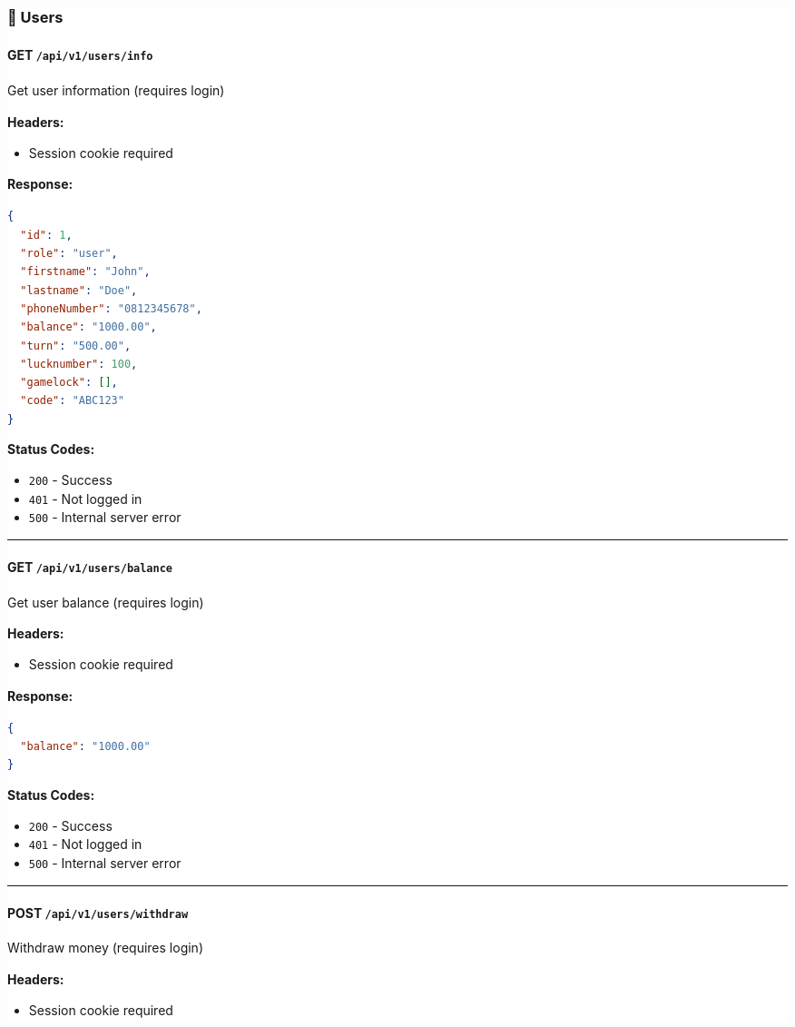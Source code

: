 ### 👤 Users

#### GET `/api/v1/users/info`
Get user information (requires login)

**Headers:**
- Session cookie required

**Response:**
```json
{
  "id": 1,
  "role": "user",
  "firstname": "John",
  "lastname": "Doe",
  "phoneNumber": "0812345678",
  "balance": "1000.00",
  "turn": "500.00",
  "lucknumber": 100,
  "gamelock": [],
  "code": "ABC123"
}
```

**Status Codes:**
- `200` - Success
- `401` - Not logged in
- `500` - Internal server error

---

#### GET `/api/v1/users/balance`
Get user balance (requires login)

**Headers:**
- Session cookie required

**Response:**
```json
{
  "balance": "1000.00"
}
```

**Status Codes:**
- `200` - Success
- `401` - Not logged in
- `500` - Internal server error

---

#### POST `/api/v1/users/withdraw`
Withdraw money (requires login)

**Headers:**
- Session cookie required
